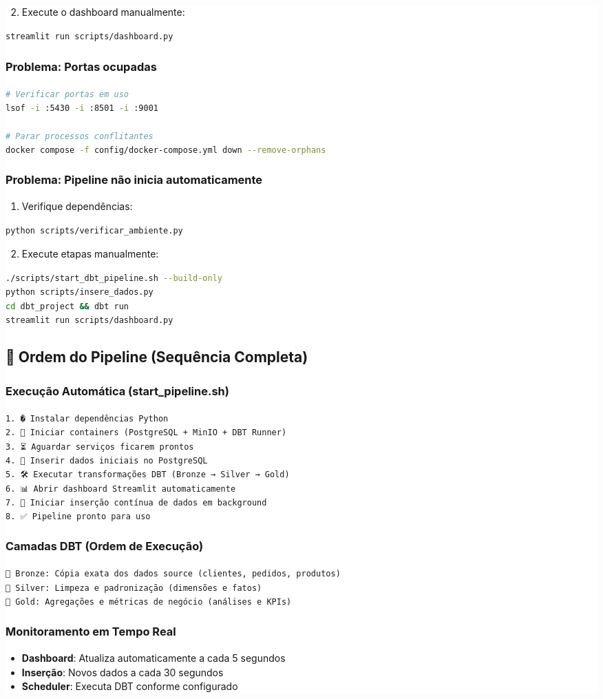 2. Execute o dashboard manualmente:
```bash
streamlit run scripts/dashboard.py
```

### **Problema: Portas ocupadas**
```bash
# Verificar portas em uso
lsof -i :5430 -i :8501 -i :9001

# Parar processos conflitantes
docker compose -f config/docker-compose.yml down --remove-orphans
```

### **Problema: Pipeline não inicia automaticamente**
1. Verifique dependências:
```bash
python scripts/verificar_ambiente.py
```

2. Execute etapas manualmente:
```bash
./scripts/start_dbt_pipeline.sh --build-only
python scripts/insere_dados.py
cd dbt_project && dbt run
streamlit run scripts/dashboard.py
```

## 🔄 **Ordem do Pipeline (Sequência Completa)**

### **Execução Automática (start_pipeline.sh)**
```
1. � Instalar dependências Python
2. 🐳 Iniciar containers (PostgreSQL + MinIO + DBT Runner)  
3. ⏳ Aguardar serviços ficarem prontos
4. 📝 Inserir dados iniciais no PostgreSQL
5. 🛠️ Executar transformações DBT (Bronze → Silver → Gold)
6. 📊 Abrir dashboard Streamlit automaticamente
7. 🔄 Iniciar inserção contínua de dados em background
8. ✅ Pipeline pronto para uso
```

### **Camadas DBT (Ordem de Execução)**
```
🥉 Bronze: Cópia exata dos dados source (clientes, pedidos, produtos)
🥈 Silver: Limpeza e padronização (dimensões e fatos)  
🥇 Gold: Agregações e métricas de negócio (análises e KPIs)
```

### **Monitoramento em Tempo Real**
- **Dashboard**: Atualiza automaticamente a cada 5 segundos
- **Inserção**: Novos dados a cada 30 segundos
- **Scheduler**: Executa DBT conforme configurado
